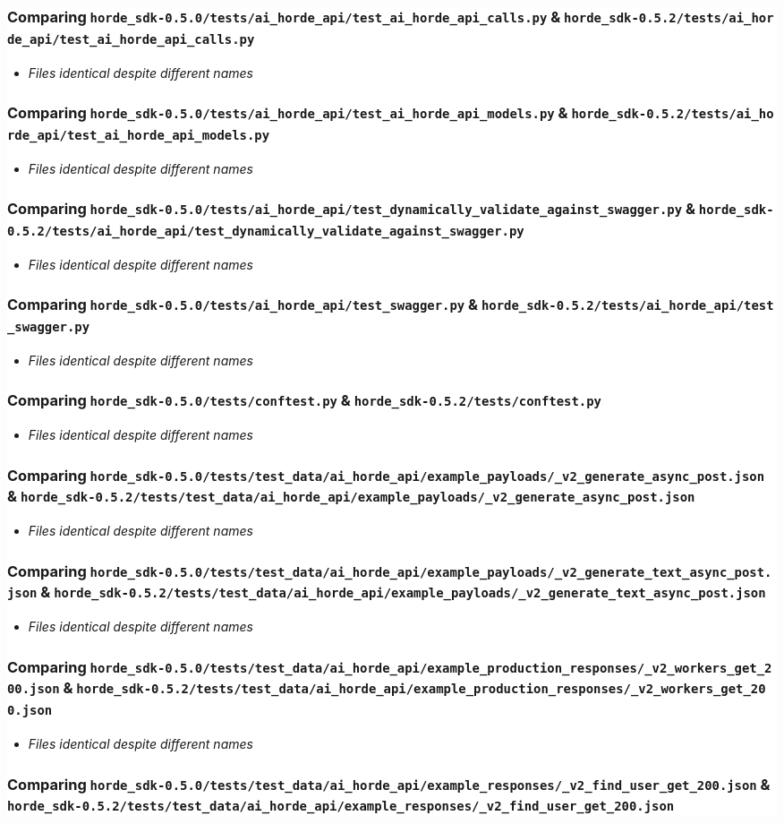 ### Comparing `horde_sdk-0.5.0/tests/ai_horde_api/test_ai_horde_api_calls.py` & `horde_sdk-0.5.2/tests/ai_horde_api/test_ai_horde_api_calls.py`

 * *Files identical despite different names*

### Comparing `horde_sdk-0.5.0/tests/ai_horde_api/test_ai_horde_api_models.py` & `horde_sdk-0.5.2/tests/ai_horde_api/test_ai_horde_api_models.py`

 * *Files identical despite different names*

### Comparing `horde_sdk-0.5.0/tests/ai_horde_api/test_dynamically_validate_against_swagger.py` & `horde_sdk-0.5.2/tests/ai_horde_api/test_dynamically_validate_against_swagger.py`

 * *Files identical despite different names*

### Comparing `horde_sdk-0.5.0/tests/ai_horde_api/test_swagger.py` & `horde_sdk-0.5.2/tests/ai_horde_api/test_swagger.py`

 * *Files identical despite different names*

### Comparing `horde_sdk-0.5.0/tests/conftest.py` & `horde_sdk-0.5.2/tests/conftest.py`

 * *Files identical despite different names*

### Comparing `horde_sdk-0.5.0/tests/test_data/ai_horde_api/example_payloads/_v2_generate_async_post.json` & `horde_sdk-0.5.2/tests/test_data/ai_horde_api/example_payloads/_v2_generate_async_post.json`

 * *Files identical despite different names*

### Comparing `horde_sdk-0.5.0/tests/test_data/ai_horde_api/example_payloads/_v2_generate_text_async_post.json` & `horde_sdk-0.5.2/tests/test_data/ai_horde_api/example_payloads/_v2_generate_text_async_post.json`

 * *Files identical despite different names*

### Comparing `horde_sdk-0.5.0/tests/test_data/ai_horde_api/example_production_responses/_v2_workers_get_200.json` & `horde_sdk-0.5.2/tests/test_data/ai_horde_api/example_production_responses/_v2_workers_get_200.json`

 * *Files identical despite different names*

### Comparing `horde_sdk-0.5.0/tests/test_data/ai_horde_api/example_responses/_v2_find_user_get_200.json` & `horde_sdk-0.5.2/tests/test_data/ai_horde_api/example_responses/_v2_find_user_get_200.json`
